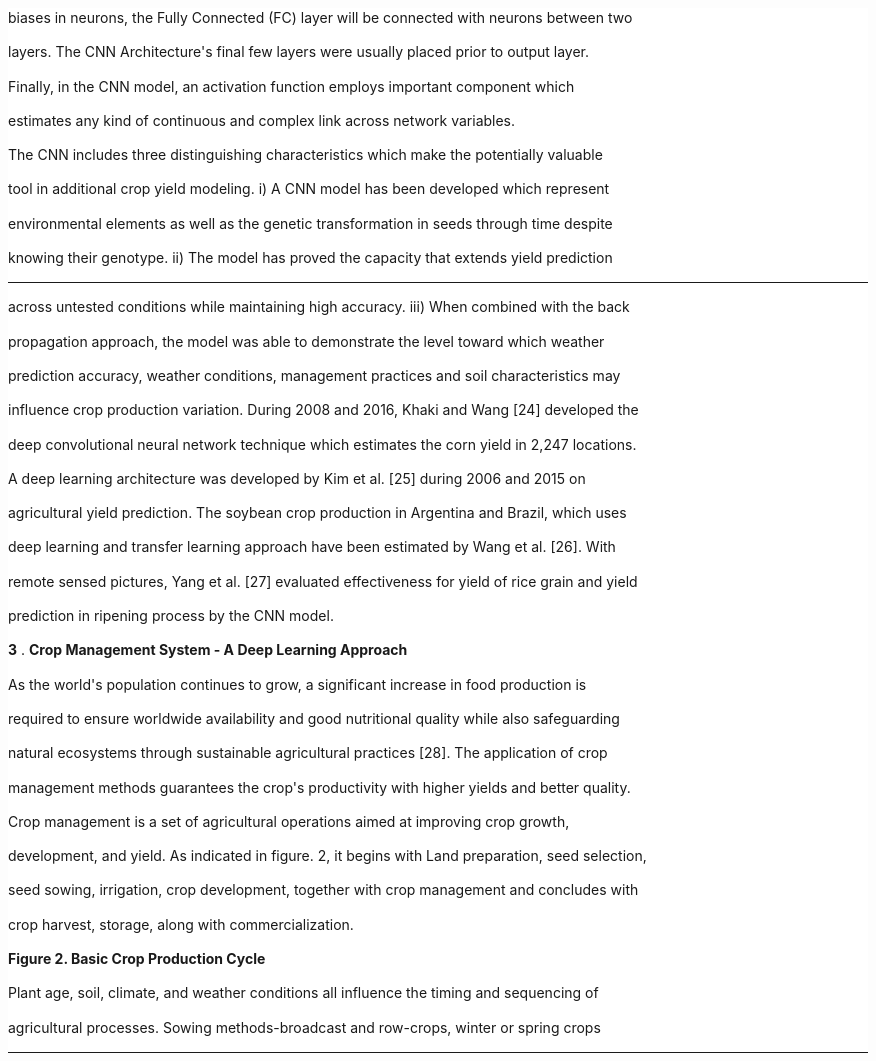 biases in neurons, the Fully Connected (FC) layer will be connected with neurons between two

layers. The CNN Architecture's final few layers were usually placed prior to output layer.

Finally, in the CNN model, an activation function employs important component which

estimates any kind of continuous and complex link across network variables.

The CNN includes three distinguishing characteristics which make the potentially valuable

tool in additional crop yield modeling. i) A CNN model has been developed which represent

environmental elements as well as the genetic transformation in seeds through time despite

knowing their genotype. ii) The model has proved the capacity that extends yield prediction


-----

across untested conditions while maintaining high accuracy. iii) When combined with the back

propagation approach, the model was able to demonstrate the level toward which weather

prediction accuracy, weather conditions, management practices and soil characteristics may

influence crop production variation. During 2008 and 2016, Khaki and Wang [24] developed the

deep convolutional neural network technique which estimates the corn yield in 2,247 locations.

A deep learning architecture was developed by Kim et al. [25] during 2006 and 2015 on

agricultural yield prediction. The soybean crop production in Argentina and Brazil, which uses

deep learning and transfer learning approach have been estimated by Wang et al. [26]. With

remote sensed pictures, Yang et al. [27] evaluated effectiveness for yield of rice grain and yield

prediction in ripening process by the CNN model.

**3** . **Crop Management System - A Deep Learning Approach**

As the world's population continues to grow, a significant increase in food production is

required to ensure worldwide availability and good nutritional quality while also safeguarding

natural ecosystems through sustainable agricultural practices [28]. The application of crop

management methods guarantees the crop's productivity with higher yields and better quality.

Crop management is a set of agricultural operations aimed at improving crop growth,

development, and yield. As indicated in figure. 2, it begins with Land preparation, seed selection,

seed sowing, irrigation, crop development, together with crop management and concludes with

crop harvest, storage, along with commercialization.

**Figure 2. Basic Crop Production Cycle**

Plant age, soil, climate, and weather conditions all influence the timing and sequencing of

agricultural processes. Sowing methods-broadcast and row-crops, winter or spring crops


-----
